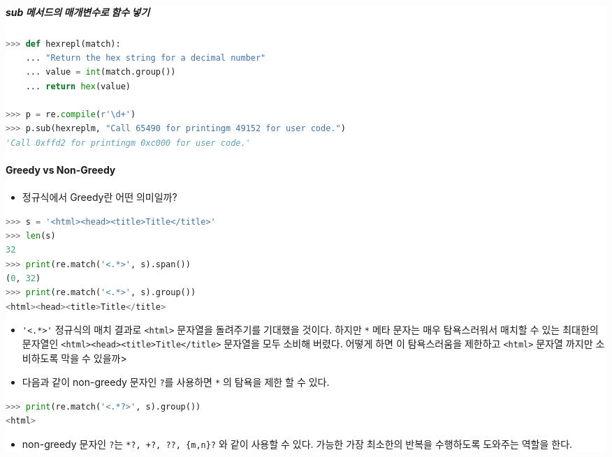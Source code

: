 ##### sub 메서드의 매개변수로 함수 넣기
```python
>>> def hexrepl(match):
	... "Return the hex string for a decimal number"
	... value = int(match.group())
	... return hex(value)

>>> p = re.compile(r'\d+')
>>> p.sub(hexreplm, "Call 65490 for printingm 49152 for user code.")
'Call 0xffd2 for printingm 0xc000 for user code.'
```


#### Greedy vs Non-Greedy
- 정규식에서 Greedy란 어떤 의미일까? 
```python
>>> s = '<html><head><title>Title</title>'
>>> len(s)
32
>>> print(re.match('<.*>', s).span())
(0, 32)
>>> print(re.match('<.*>', s).group())
<html><head><title>Title</title>
```

- `'<.*>'`  정규식의 매치 결과로 `<html>` 문자열을 돌려주기를 기대했을 것이다. 하지만 `*` 메타 문자는 매우 탐욕스러워서 매치할 수 있는 최대한의 문자열인  `<html><head><title>Title</title>` 문자열을 모두 소비해 버렸다. 어떻게 하면 이 탐욕스러움을 제한하고 `<html>` 문자열 까지만 소비하도록 막을 수 있을까> 

- 다음과 같이 non-greedy 문자인 `?`를 사용하면 `*` 의 탐욕을 제한 할 수 있다. 
```python
>>> print(re.match('<.*?>', s).group())
<html>
```
- non-greedy 문자인 `?`는 `*?, +?, ??, {m,n}?` 와 같이 사용할 수 있다. 가능한 가장 최소한의 반복을 수행하도록 도와주는 역할을 한다. 